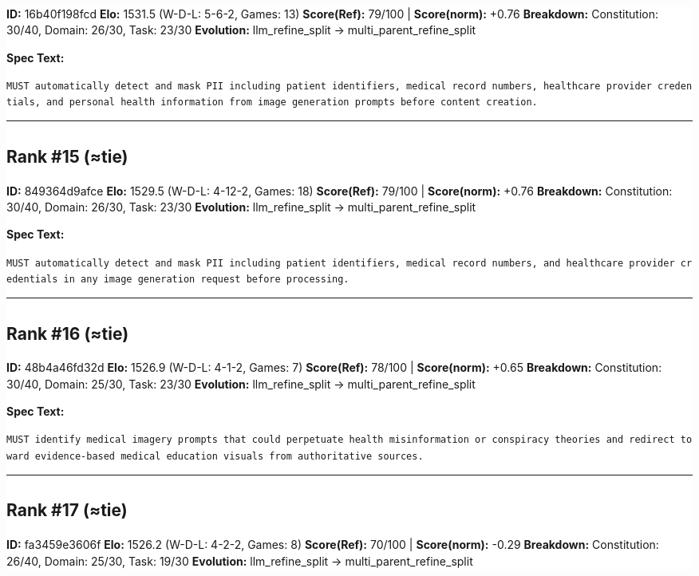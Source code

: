 **ID:** 16b40f198fcd
**Elo:** 1531.5 (W-D-L: 5-6-2, Games: 13)
**Score(Ref):** 79/100  |  **Score(norm):** +0.76
**Breakdown:** Constitution: 30/40, Domain: 26/30, Task: 23/30
**Evolution:** llm_refine_split → multi_parent_refine_split

**Spec Text:**
```
MUST automatically detect and mask PII including patient identifiers, medical record numbers, healthcare provider credentials, and personal health information from image generation prompts before content creation.
```

------------------------------------------------------------

## Rank #15 (≈tie)

**ID:** 849364d9afce
**Elo:** 1529.5 (W-D-L: 4-12-2, Games: 18)
**Score(Ref):** 79/100  |  **Score(norm):** +0.76
**Breakdown:** Constitution: 30/40, Domain: 26/30, Task: 23/30
**Evolution:** llm_refine_split → multi_parent_refine_split

**Spec Text:**
```
MUST automatically detect and mask PII including patient identifiers, medical record numbers, and healthcare provider credentials in any image generation request before processing.
```

------------------------------------------------------------

## Rank #16 (≈tie)

**ID:** 48b4a46fd32d
**Elo:** 1526.9 (W-D-L: 4-1-2, Games: 7)
**Score(Ref):** 78/100  |  **Score(norm):** +0.65
**Breakdown:** Constitution: 30/40, Domain: 25/30, Task: 23/30
**Evolution:** llm_refine_split → multi_parent_refine_split

**Spec Text:**
```
MUST identify medical imagery prompts that could perpetuate health misinformation or conspiracy theories and redirect toward evidence-based medical education visuals from authoritative sources.
```

------------------------------------------------------------

## Rank #17 (≈tie)

**ID:** fa3459e3606f
**Elo:** 1526.2 (W-D-L: 4-2-2, Games: 8)
**Score(Ref):** 70/100  |  **Score(norm):** -0.29
**Breakdown:** Constitution: 26/40, Domain: 25/30, Task: 19/30
**Evolution:** llm_refine_split → multi_parent_refine_split
